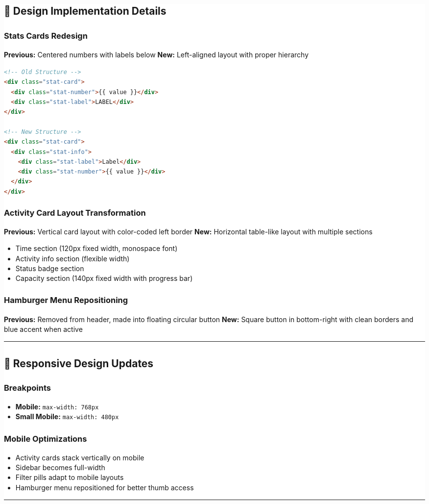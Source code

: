 
## 🎨 Design Implementation Details

### Stats Cards Redesign
**Previous:** Centered numbers with labels below
**New:** Left-aligned layout with proper hierarchy
```html
<!-- Old Structure -->
<div class="stat-card">
  <div class="stat-number">{{ value }}</div>
  <div class="stat-label">LABEL</div>
</div>

<!-- New Structure -->
<div class="stat-card">
  <div class="stat-info">
    <div class="stat-label">Label</div>
    <div class="stat-number">{{ value }}</div>
  </div>
</div>
```

### Activity Card Layout Transformation
**Previous:** Vertical card layout with color-coded left border
**New:** Horizontal table-like layout with multiple sections
- Time section (120px fixed width, monospace font)
- Activity info section (flexible width)
- Status badge section
- Capacity section (140px fixed width with progress bar)

### Hamburger Menu Repositioning
**Previous:** Removed from header, made into floating circular button
**New:** Square button in bottom-right with clean borders and blue accent when active

---

## 📱 Responsive Design Updates

### Breakpoints
- **Mobile:** `max-width: 768px`
- **Small Mobile:** `max-width: 480px`

### Mobile Optimizations
- Activity cards stack vertically on mobile
- Sidebar becomes full-width
- Filter pills adapt to mobile layouts
- Hamburger menu repositioned for better thumb access

---
